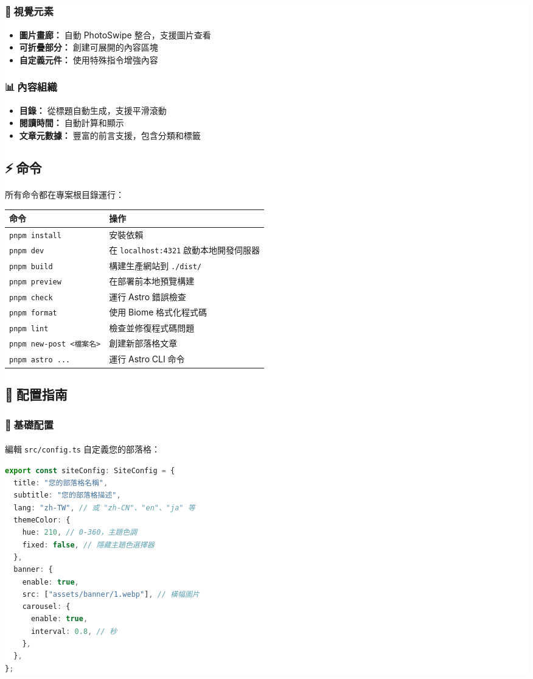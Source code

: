 ### 🎨 視覺元素
- **圖片畫廊：** 自動 PhotoSwipe 整合，支援圖片查看
- **可折疊部分：** 創建可展開的內容區塊
- **自定義元件：** 使用特殊指令增強內容

### 📊 內容組織
- **目錄：** 從標題自動生成，支援平滑滾動
- **閱讀時間：** 自動計算和顯示
- **文章元數據：** 豐富的前言支援，包含分類和標籤

## ⚡ 命令

所有命令都在專案根目錄運行：

| 命令                       | 操作                                    |
|:---------------------------|:---------------------------------------|
| `pnpm install`             | 安裝依賴                               |
| `pnpm dev`                 | 在 `localhost:4321` 啟動本地開發伺服器 |
| `pnpm build`               | 構建生產網站到 `./dist/`               |
| `pnpm preview`             | 在部署前本地預覽構建                   |
| `pnpm check`               | 運行 Astro 錯誤檢查                    |
| `pnpm format`              | 使用 Biome 格式化程式碼                |
| `pnpm lint`                | 檢查並修復程式碼問題                   |
| `pnpm new-post <檔案名>`   | 創建新部落格文章                       |
| `pnpm astro ...`           | 運行 Astro CLI 命令                    |

## 🎯 配置指南

### 🔧 基礎配置

編輯 `src/config.ts` 自定義您的部落格：

```typescript
export const siteConfig: SiteConfig = {
  title: "您的部落格名稱",
  subtitle: "您的部落格描述",
  lang: "zh-TW", // 或 "zh-CN"、"en"、"ja" 等
  themeColor: {
    hue: 210, // 0-360，主題色調
    fixed: false, // 隱藏主題色選擇器
  },
  banner: {
    enable: true,
    src: ["assets/banner/1.webp"], // 橫幅圖片
    carousel: {
      enable: true,
      interval: 0.8, // 秒
    },
  },
};
```
